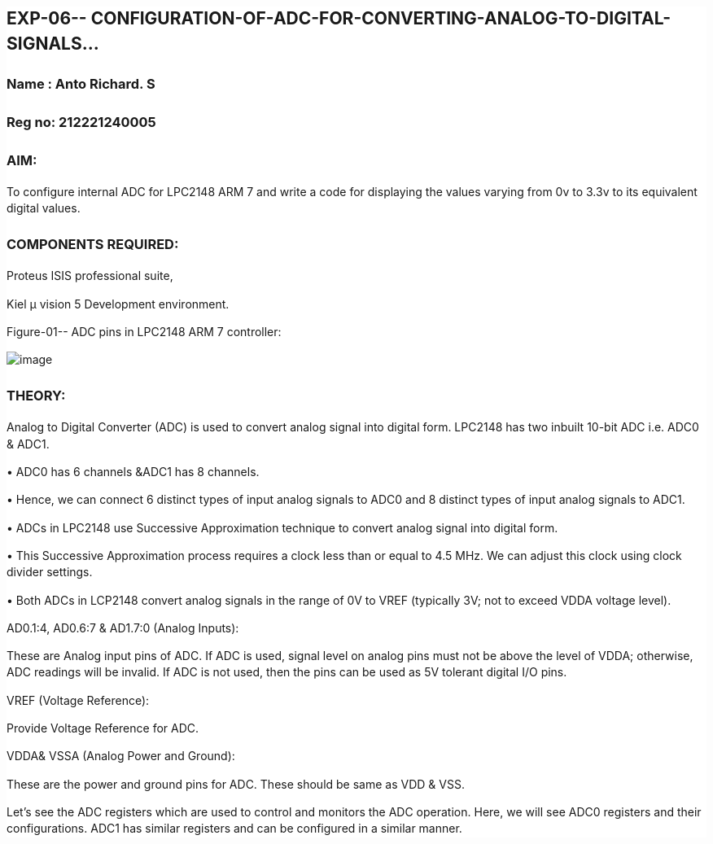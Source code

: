 ## EXP-06-- CONFIGURATION-OF-ADC-FOR-CONVERTING-ANALOG-TO-DIGITAL-SIGNALS...

### Name : Anto Richard. S

### Reg no: 212221240005

### AIM:

To configure internal ADC for   LPC2148 ARM 7 and write a code for displaying the values varying from 0v to 3.3v to its equivalent digital values.

### COMPONENTS REQUIRED:

Proteus ISIS professional suite,

Kiel μ vision 5 Development environment. 
 
Figure-01-- ADC pins in LPC2148 ARM 7 controller:

 ![image](https://user-images.githubusercontent.com/36288975/198947663-2d75f694-880a-4bc0-be67-8c2d4125fdb6.png)

### THEORY:

Analog to Digital Converter (ADC) is used to convert analog signal into digital form. LPC2148 has two inbuilt 10-bit ADC i.e. ADC0 & ADC1.

•	ADC0 has 6 channels &ADC1 has 8 channels.

•	Hence, we can connect 6 distinct types of input analog signals to ADC0 and 8 distinct types of input analog signals to ADC1.

•	ADCs in LPC2148 use Successive Approximation technique to convert analog signal into digital form.

•	This Successive Approximation process requires a clock less than or equal to 4.5 MHz. We can adjust this clock using clock divider settings.

•	Both ADCs in LCP2148 convert analog signals in the range of 0V to VREF (typically 3V; not to exceed VDDA voltage level).

AD0.1:4, AD0.6:7 & AD1.7:0 (Analog Inputs):

These are Analog input pins of ADC. If ADC is used, signal level on analog pins must not be above the level of VDDA; otherwise, ADC readings will be invalid. If ADC is not used, then the pins can be used as 5V tolerant digital I/O pins.

VREF (Voltage Reference):

Provide Voltage Reference for ADC.

VDDA& VSSA (Analog Power and Ground):

These are the power and ground pins for ADC. These should be same as VDD & VSS.
 
Let’s see the ADC registers which are used to control and monitors the ADC operation.
Here, we will see ADC0 registers and their configurations. ADC1 has similar registers and can be configured in a similar manner.
 